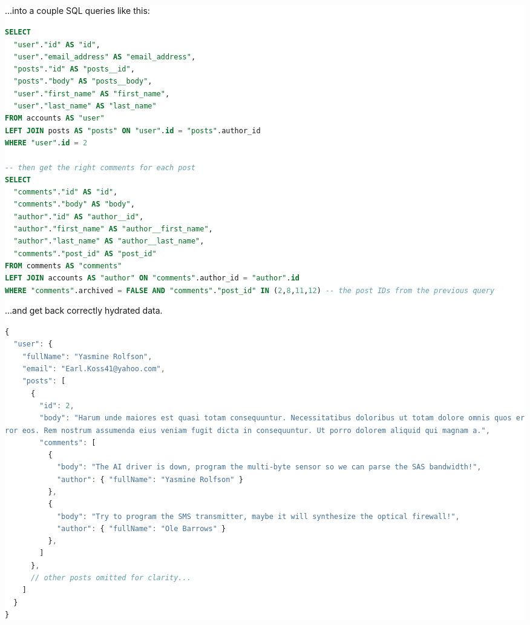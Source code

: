 ...into a couple SQL queries like this:

```sql
SELECT
  "user"."id" AS "id",
  "user"."email_address" AS "email_address",
  "posts"."id" AS "posts__id",
  "posts"."body" AS "posts__body",
  "user"."first_name" AS "first_name",
  "user"."last_name" AS "last_name"
FROM accounts AS "user"
LEFT JOIN posts AS "posts" ON "user".id = "posts".author_id
WHERE "user".id = 2

-- then get the right comments for each post
SELECT
  "comments"."id" AS "id",
  "comments"."body" AS "body",
  "author"."id" AS "author__id",
  "author"."first_name" AS "author__first_name",
  "author"."last_name" AS "author__last_name",
  "comments"."post_id" AS "post_id"
FROM comments AS "comments"
LEFT JOIN accounts AS "author" ON "comments".author_id = "author".id
WHERE "comments".archived = FALSE AND "comments"."post_id" IN (2,8,11,12) -- the post IDs from the previous query 
```

...and get back correctly hydrated data.

```js
{
  "user": {
    "fullName": "Yasmine Rolfson",
    "email": "Earl.Koss41@yahoo.com",
    "posts": [
      {
        "id": 2,
        "body": "Harum unde maiores est quasi totam consequuntur. Necessitatibus doloribus ut totam dolore omnis quos error eos. Rem nostrum assumenda eius veniam fugit dicta in consequuntur. Ut porro dolorem aliquid qui magnam a.",
        "comments": [
          {
            "body": "The AI driver is down, program the multi-byte sensor so we can parse the SAS bandwidth!",
            "author": { "fullName": "Yasmine Rolfson" }
          },
          {
            "body": "Try to program the SMS transmitter, maybe it will synthesize the optical firewall!",
            "author": { "fullName": "Ole Barrows" }
          },
        ]
      },
      // other posts omitted for clarity...
    ]
  }
}
```
